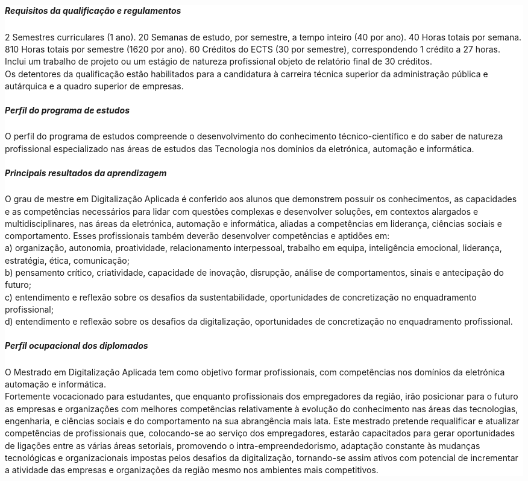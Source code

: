 
##### Requisitos da qualificação e regulamentos

2 Semestres curriculares (1 ano). 20 Semanas de estudo, por semestre, a tempo
inteiro (40 por ano). 40 Horas totais por semana. 810 Horas totais por
semestre (1620 por ano). 60 Créditos do ECTS (30 por semestre), correspondendo
1 crédito a 27 horas. Inclui um trabalho de projeto ou um estágio de natureza
profissional objeto de relatório final de 30 créditos.  
Os detentores da qualificação estão habilitados para a candidatura à carreira
técnica superior da administração pública e autárquica e a quadro superior de
empresas.  
  

##### Perfil do programa de estudos

O perfil do programa de estudos compreende o desenvolvimento do conhecimento
técnico-científico e do saber de natureza profissional especializado nas áreas
de estudos das Tecnologia nos domínios da eletrónica, automação e informática.  
  

##### Principais resultados da aprendizagem

O grau de mestre em Digitalização Aplicada é conferido aos alunos que
demonstrem possuir os conhecimentos, as capacidades e as competências
necessários para lidar com questões complexas e desenvolver soluções, em
contextos alargados e multidisciplinares, nas áreas da eletrónica, automação e
informática, aliadas a competências em liderança, ciências sociais e
comportamento. Esses profissionais também deverão desenvolver competências e
aptidões em:  
a) organização, autonomia, proatividade, relacionamento interpessoal, trabalho
em equipa, inteligência emocional, liderança, estratégia, ética, comunicação;  
b) pensamento crítico, criatividade, capacidade de inovação, disrupção,
análise de comportamentos, sinais e antecipação do futuro;  
c) entendimento e reflexão sobre os desafios da sustentabilidade,
oportunidades de concretização no enquadramento profissional;  
d) entendimento e reflexão sobre os desafios da digitalização, oportunidades
de concretização no enquadramento profissional.  
  
  

##### Perfil ocupacional dos diplomados

O Mestrado em Digitalização Aplicada tem como objetivo formar profissionais,
com competências nos domínios da eletrónica automação e informática.  
Fortemente vocacionado para estudantes, que enquanto profissionais dos
empregadores da região, irão posicionar para o futuro as empresas e
organizações com melhores competências relativamente à evolução do
conhecimento nas áreas das tecnologias, engenharia, e ciências sociais e do
comportamento na sua abrangência mais lata. Este mestrado pretende
requalificar e atualizar competências de profissionais que, colocando-se ao
serviço dos empregadores, estarão capacitados para gerar oportunidades de
ligações entre as várias áreas setoriais, promovendo o intra-empreendedorismo,
adaptação constante às mudanças tecnológicas e organizacionais impostas pelos
desafios da digitalização, tornando-se assim ativos com potencial de
incrementar a atividade das empresas e organizações da região mesmo nos
ambientes mais competitivos.  
  
